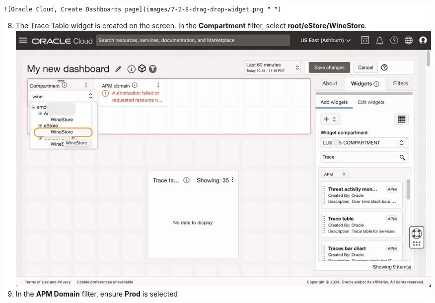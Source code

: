     ![Oracle Cloud, Create Dashboards page](images/7-2-8-drag-drop-widget.png " ")

8.	The Trace Table widget is created on the screen. In the **Compartment** filter, select **root/eStore/WineStore**.
    ![Oracle Cloud, Create Dashboards page](images/7-2-12-select-compartment-winestore.png " ")
9.	In the **APM Domain** filter, ensure **Prod** is selected